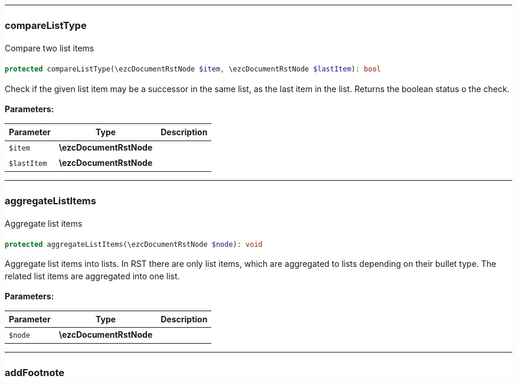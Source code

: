 


***

### compareListType

Compare two list items

```php
protected compareListType(\ezcDocumentRstNode $item, \ezcDocumentRstNode $lastItem): bool
```

Check if the given list item may be a successor in the same list, as the
last item in the list. Returns the boolean status o the check.






**Parameters:**

| Parameter | Type | Description |
|-----------|------|-------------|
| `$item` | **\ezcDocumentRstNode** |  |
| `$lastItem` | **\ezcDocumentRstNode** |  |




***

### aggregateListItems

Aggregate list items

```php
protected aggregateListItems(\ezcDocumentRstNode $node): void
```

Aggregate list items into lists. In RST there are only list items, which
are aggregated to lists depending on their bullet type. The related list
items are aggregated into one list.






**Parameters:**

| Parameter | Type | Description |
|-----------|------|-------------|
| `$node` | **\ezcDocumentRstNode** |  |




***

### addFootnote
